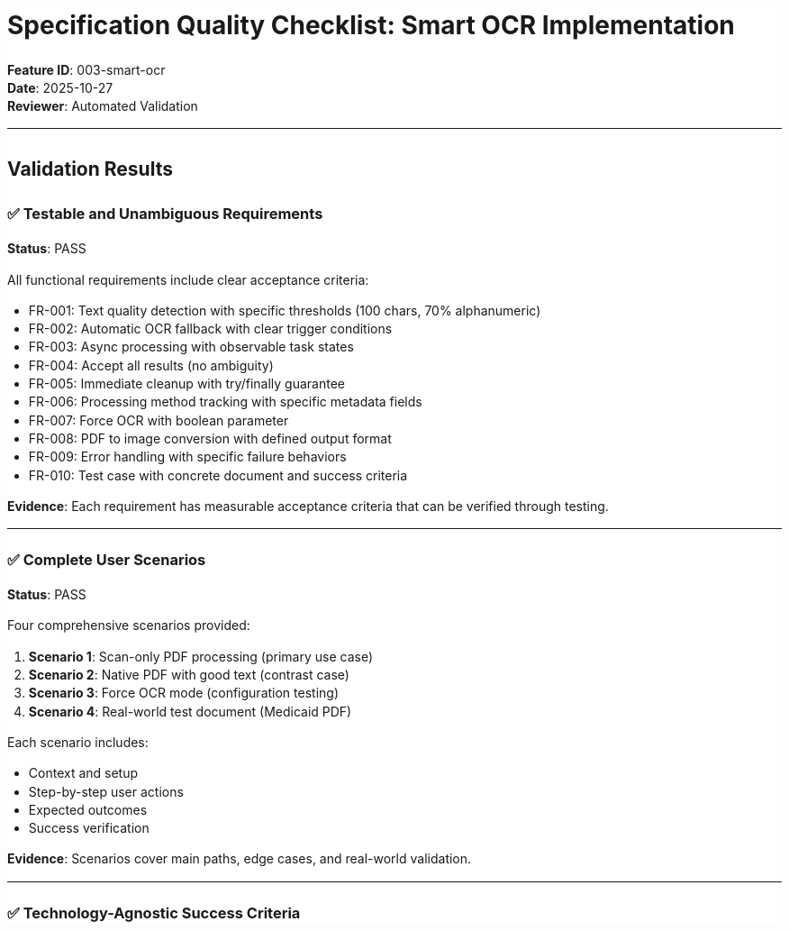 # Specification Quality Checklist: Smart OCR Implementation

**Feature ID**: 003-smart-ocr  
**Date**: 2025-10-27  
**Reviewer**: Automated Validation

---

## Validation Results

### ✅ Testable and Unambiguous Requirements

**Status**: PASS

All functional requirements include clear acceptance criteria:
- FR-001: Text quality detection with specific thresholds (100 chars, 70% alphanumeric)
- FR-002: Automatic OCR fallback with clear trigger conditions
- FR-003: Async processing with observable task states
- FR-004: Accept all results (no ambiguity)
- FR-005: Immediate cleanup with try/finally guarantee
- FR-006: Processing method tracking with specific metadata fields
- FR-007: Force OCR with boolean parameter
- FR-008: PDF to image conversion with defined output format
- FR-009: Error handling with specific failure behaviors
- FR-010: Test case with concrete document and success criteria

**Evidence**: Each requirement has measurable acceptance criteria that can be verified through testing.

---

### ✅ Complete User Scenarios

**Status**: PASS

Four comprehensive scenarios provided:
1. **Scenario 1**: Scan-only PDF processing (primary use case)
2. **Scenario 2**: Native PDF with good text (contrast case)
3. **Scenario 3**: Force OCR mode (configuration testing)
4. **Scenario 4**: Real-world test document (Medicaid PDF)

Each scenario includes:
- Context and setup
- Step-by-step user actions
- Expected outcomes
- Success verification

**Evidence**: Scenarios cover main paths, edge cases, and real-world validation.

---

### ✅ Technology-Agnostic Success Criteria
